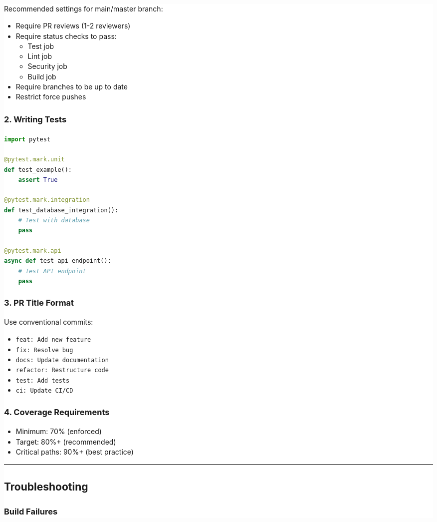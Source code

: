 Recommended settings for main/master branch:
- Require PR reviews (1-2 reviewers)
- Require status checks to pass:
  - Test job
  - Lint job
  - Security job
  - Build job
- Require branches to be up to date
- Restrict force pushes

### 2. Writing Tests

```python
import pytest

@pytest.mark.unit
def test_example():
    assert True

@pytest.mark.integration
def test_database_integration():
    # Test with database
    pass

@pytest.mark.api
async def test_api_endpoint():
    # Test API endpoint
    pass
```

### 3. PR Title Format

Use conventional commits:
- `feat: Add new feature`
- `fix: Resolve bug`
- `docs: Update documentation`
- `refactor: Restructure code`
- `test: Add tests`
- `ci: Update CI/CD`

### 4. Coverage Requirements

- Minimum: 70% (enforced)
- Target: 80%+ (recommended)
- Critical paths: 90%+ (best practice)

---

## Troubleshooting

### Build Failures
